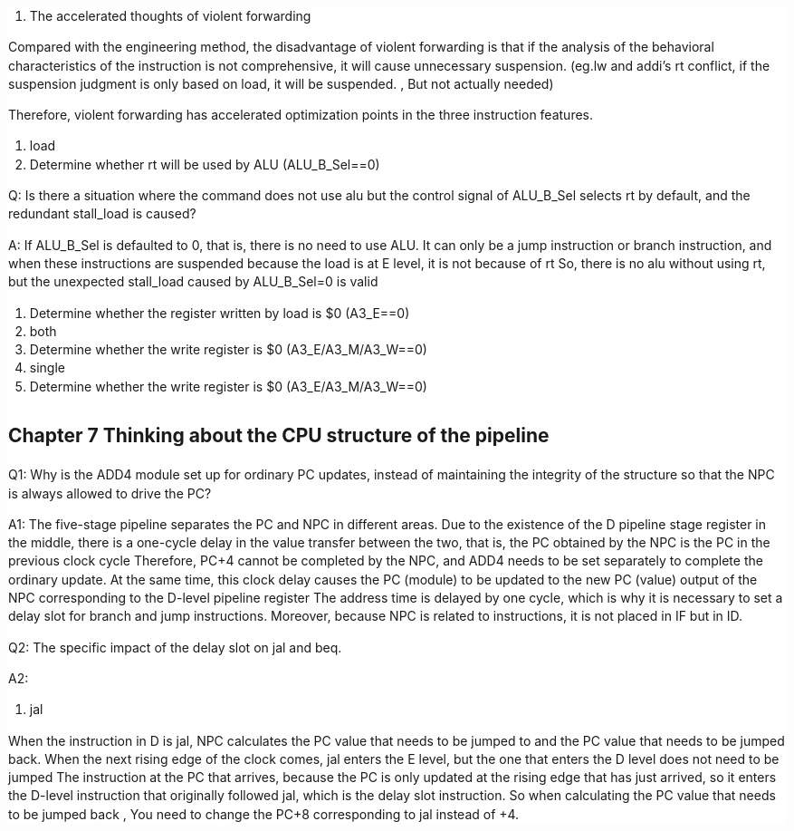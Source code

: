 1. The accelerated thoughts of violent forwarding

Compared with the engineering method, the disadvantage of violent forwarding is that if the analysis of the behavioral characteristics of the instruction is not comprehensive, it will cause unnecessary suspension. (eg.lw and addi’s rt conflict, if the suspension judgment is only based on load, it will be suspended. , But not actually needed)

Therefore, violent forwarding has accelerated optimization points in the three instruction features.

1. load
  1. Determine whether rt will be used by ALU (ALU\_B\_Sel==0)

Q: Is there a situation where the command does not use alu but the control signal of ALU\_B\_Sel selects rt by default, and the redundant stall\_load is caused?

A: If ALU\_B\_Sel is defaulted to 0, that is, there is no need to use ALU. It can only be a jump instruction or branch instruction, and when these instructions are suspended because the load is at E level, it is not because of rt So, there is no alu without using rt, but the unexpected stall\_load caused by ALU\_B\_Sel=0 is valid

  1. Determine whether the register written by load is $0 (A3\_E==0)
1. both
  1. Determine whether the write register is $0 (A3\_E/A3\_M/A3\_W==0)
2. single
  1. Determine whether the write register is $0 (A3\_E/A3\_M/A3\_W==0)

## Chapter 7 Thinking about the CPU structure of the pipeline

Q1: Why is the ADD4 module set up for ordinary PC updates, instead of maintaining the integrity of the structure so that the NPC is always allowed to drive the PC?

A1: The five-stage pipeline separates the PC and NPC in different areas. Due to the existence of the D pipeline stage register in the middle, there is a one-cycle delay in the value transfer between the two, that is, the PC obtained by the NPC is the PC in the previous clock cycle Therefore, PC+4 cannot be completed by the NPC, and ADD4 needs to be set separately to complete the ordinary update. At the same time, this clock delay causes the PC (module) to be updated to the new PC (value) output of the NPC corresponding to the D-level pipeline register The address time is delayed by one cycle, which is why it is necessary to set a delay slot for branch and jump instructions. Moreover, because NPC is related to instructions, it is not placed in IF but in ID.

Q2: The specific impact of the delay slot on jal and beq.

A2:

1. jal

When the instruction in D is jal, NPC calculates the PC value that needs to be jumped to and the PC value that needs to be jumped back. When the next rising edge of the clock comes, jal enters the E level, but the one that enters the D level does not need to be jumped The instruction at the PC that arrives, because the PC is only updated at the rising edge that has just arrived, so it enters the D-level instruction that originally followed jal, which is the delay slot instruction. So when calculating the PC value that needs to be jumped back , You need to change the PC+8 corresponding to jal instead of +4.
